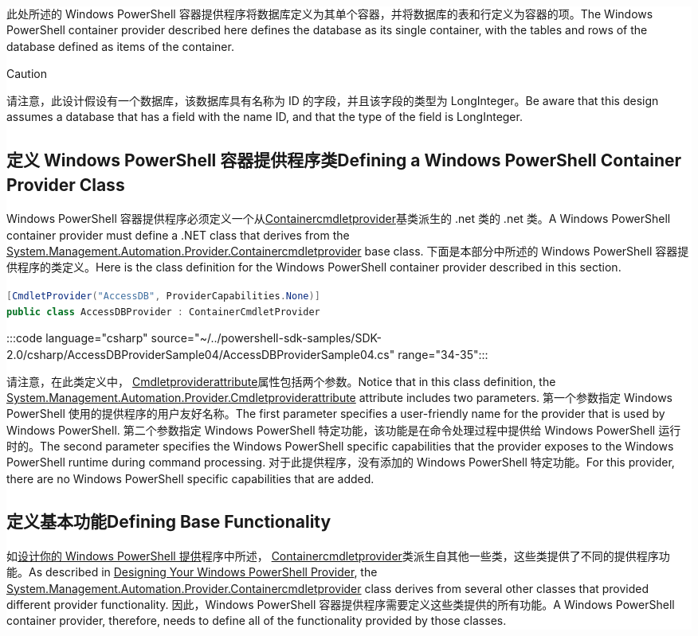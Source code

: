 <span data-ttu-id="f01f1-114">此处所述的 Windows PowerShell 容器提供程序将数据库定义为其单个容器，并将数据库的表和行定义为容器的项。</span><span class="sxs-lookup"><span data-stu-id="f01f1-114">The Windows PowerShell container provider described here defines the database as its single container, with the tables and rows of the database defined as items of the container.</span></span>

> [!CAUTION]
> <span data-ttu-id="f01f1-115">请注意，此设计假设有一个数据库，该数据库具有名称为 ID 的字段，并且该字段的类型为 LongInteger。</span><span class="sxs-lookup"><span data-stu-id="f01f1-115">Be aware that this design assumes a database that has a field with the name ID, and that the type of the field is LongInteger.</span></span>

## <a name="defining-a-windows-powershell-container-provider-class"></a><span data-ttu-id="f01f1-116">定义 Windows PowerShell 容器提供程序类</span><span class="sxs-lookup"><span data-stu-id="f01f1-116">Defining a Windows PowerShell Container Provider Class</span></span>

<span data-ttu-id="f01f1-117">Windows PowerShell 容器提供程序必须定义一个从[Containercmdletprovider](/dotnet/api/System.Management.Automation.Provider.ContainerCmdletProvider)基类派生的 .net 类的 .net 类。</span><span class="sxs-lookup"><span data-stu-id="f01f1-117">A Windows PowerShell container provider must define a .NET class that derives from the [System.Management.Automation.Provider.Containercmdletprovider](/dotnet/api/System.Management.Automation.Provider.ContainerCmdletProvider) base class.</span></span> <span data-ttu-id="f01f1-118">下面是本部分中所述的 Windows PowerShell 容器提供程序的类定义。</span><span class="sxs-lookup"><span data-stu-id="f01f1-118">Here is the class definition for the Windows PowerShell container provider described in this section.</span></span>

```csharp
[CmdletProvider("AccessDB", ProviderCapabilities.None)]
public class AccessDBProvider : ContainerCmdletProvider
```

:::code language="csharp" source="~/../powershell-sdk-samples/SDK-2.0/csharp/AccessDBProviderSample04/AccessDBProviderSample04.cs" range="34-35":::

<span data-ttu-id="f01f1-119">请注意，在此类定义中， [Cmdletproviderattribute](/dotnet/api/System.Management.Automation.Provider.CmdletProviderAttribute)属性包括两个参数。</span><span class="sxs-lookup"><span data-stu-id="f01f1-119">Notice that in this class definition, the [System.Management.Automation.Provider.Cmdletproviderattribute](/dotnet/api/System.Management.Automation.Provider.CmdletProviderAttribute) attribute includes two parameters.</span></span> <span data-ttu-id="f01f1-120">第一个参数指定 Windows PowerShell 使用的提供程序的用户友好名称。</span><span class="sxs-lookup"><span data-stu-id="f01f1-120">The first parameter specifies a user-friendly name for the provider that is used by Windows PowerShell.</span></span> <span data-ttu-id="f01f1-121">第二个参数指定 Windows PowerShell 特定功能，该功能是在命令处理过程中提供给 Windows PowerShell 运行时的。</span><span class="sxs-lookup"><span data-stu-id="f01f1-121">The second parameter specifies the Windows PowerShell specific capabilities that the provider exposes to the Windows PowerShell runtime during command processing.</span></span> <span data-ttu-id="f01f1-122">对于此提供程序，没有添加的 Windows PowerShell 特定功能。</span><span class="sxs-lookup"><span data-stu-id="f01f1-122">For this provider, there are no Windows PowerShell specific capabilities that are added.</span></span>

## <a name="defining-base-functionality"></a><span data-ttu-id="f01f1-123">定义基本功能</span><span class="sxs-lookup"><span data-stu-id="f01f1-123">Defining Base Functionality</span></span>

<span data-ttu-id="f01f1-124">如[设计你的 Windows PowerShell 提供](./designing-your-windows-powershell-provider.md)程序中所述， [Containercmdletprovider](/dotnet/api/System.Management.Automation.Provider.ContainerCmdletProvider)类派生自其他一些类，这些类提供了不同的提供程序功能。</span><span class="sxs-lookup"><span data-stu-id="f01f1-124">As described in [Designing Your Windows PowerShell Provider](./designing-your-windows-powershell-provider.md), the [System.Management.Automation.Provider.Containercmdletprovider](/dotnet/api/System.Management.Automation.Provider.ContainerCmdletProvider) class derives from several other classes that provided different provider functionality.</span></span> <span data-ttu-id="f01f1-125">因此，Windows PowerShell 容器提供程序需要定义这些类提供的所有功能。</span><span class="sxs-lookup"><span data-stu-id="f01f1-125">A Windows PowerShell container provider, therefore, needs to define all of the functionality provided by those classes.</span></span>
